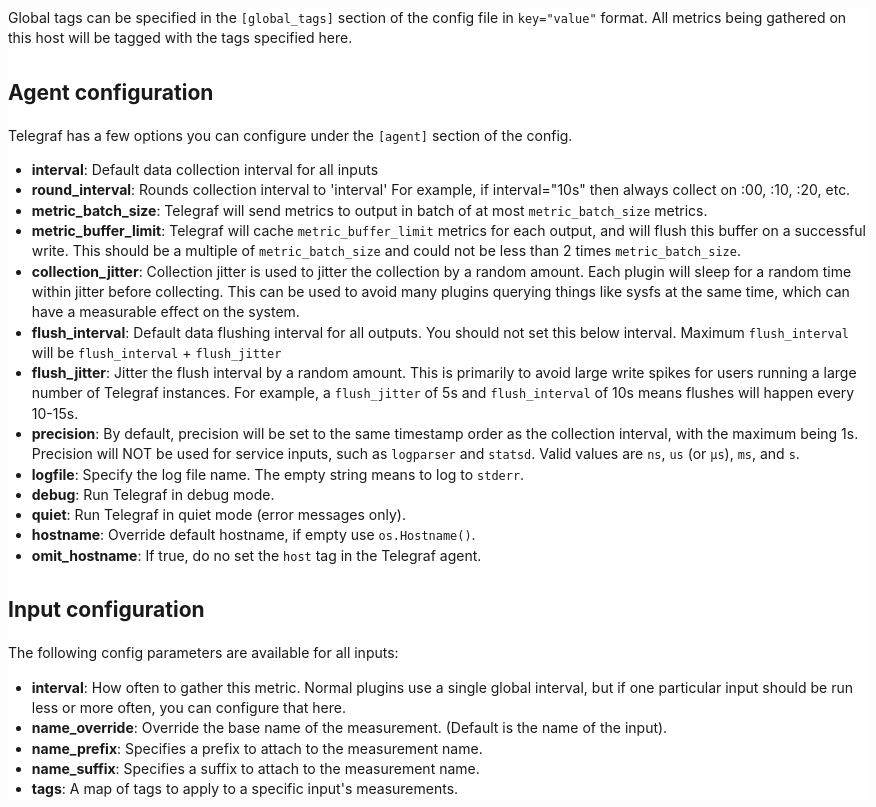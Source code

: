 Global tags can be specified in the `[global_tags]` section of the config file
in `key="value"` format. All metrics being gathered on this host will be tagged
with the tags specified here.

## Agent configuration

Telegraf has a few options you can configure under the `[agent]` section of the
config.

* **interval**: Default data collection interval for all inputs
* **round_interval**: Rounds collection interval to 'interval'
For example, if interval="10s" then always collect on :00, :10, :20, etc.
* **metric_batch_size**: Telegraf will send metrics to output in batch of at
most `metric_batch_size` metrics.
* **metric_buffer_limit**: Telegraf will cache `metric_buffer_limit` metrics
for each output, and will flush this buffer on a successful write.
This should be a multiple of `metric_batch_size` and could not be less
than 2 times `metric_batch_size`.
* **collection_jitter**: Collection jitter is used to jitter
the collection by a random amount.
Each plugin will sleep for a random time within jitter before collecting.
This can be used to avoid many plugins querying things like sysfs at the
same time, which can have a measurable effect on the system.
* **flush_interval**: Default data flushing interval for all outputs.
You should not set this below
interval. Maximum `flush_interval` will be `flush_interval` + `flush_jitter`
* **flush_jitter**: Jitter the flush interval by a random amount.
This is primarily to avoid
large write spikes for users running a large number of Telegraf instances.
For example, a `flush_jitter` of 5s and `flush_interval` of 10s means flushes will happen every 10-15s.
* **precision**: By default, precision will be set to the same timestamp order
as the collection interval, with the maximum being 1s. Precision will NOT
be used for service inputs, such as `logparser` and `statsd`. Valid values are
`ns`, `us` (or `µs`), `ms`, and `s`.
* **logfile**: Specify the log file name. The empty string means to log to `stderr`.
* **debug**: Run Telegraf in debug mode.
* **quiet**: Run Telegraf in quiet mode (error messages only).
* **hostname**: Override default hostname, if empty use `os.Hostname()`.
* **omit_hostname**: If true, do no set the `host` tag in the Telegraf agent.

## Input configuration

The following config parameters are available for all inputs:

* **interval**: How often to gather this metric. Normal plugins use a single
global interval, but if one particular input should be run less or more often,
you can configure that here.
* **name_override**: Override the base name of the measurement.
(Default is the name of the input).
* **name_prefix**: Specifies a prefix to attach to the measurement name.
* **name_suffix**: Specifies a suffix to attach to the measurement name.
* **tags**: A map of tags to apply to a specific input's measurements.
